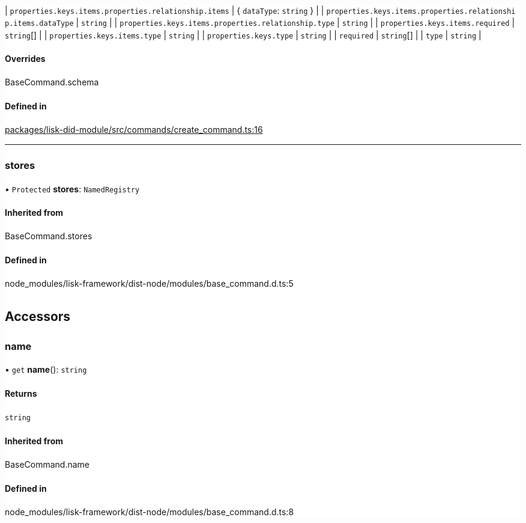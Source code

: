 | `properties.keys.items.properties.relationship.items`          | { `dataType`: `string` }                                                                                                                                                                                                                                                                                                                                                                                                                                                     |
| `properties.keys.items.properties.relationship.items.dataType` | `string`                                                                                                                                                                                                                                                                                                                                                                                                                                                                     |
| `properties.keys.items.properties.relationship.type`           | `string`                                                                                                                                                                                                                                                                                                                                                                                                                                                                     |
| `properties.keys.items.required`                               | `string`[]                                                                                                                                                                                                                                                                                                                                                                                                                                                                   |
| `properties.keys.items.type`                                   | `string`                                                                                                                                                                                                                                                                                                                                                                                                                                                                     |
| `properties.keys.type`                                         | `string`                                                                                                                                                                                                                                                                                                                                                                                                                                                                     |
| `required`                                                     | `string`[]                                                                                                                                                                                                                                                                                                                                                                                                                                                                   |
| `type`                                                         | `string`                                                                                                                                                                                                                                                                                                                                                                                                                                                                     |

#### Overrides

BaseCommand.schema

#### Defined in

[packages/lisk-did-module/src/commands/create_command.ts:16](https://github.com/aldhosutra/lisk-did/blob/dbe4f6c/packages/lisk-did-module/src/commands/create_command.ts#L16)

---

### stores

• `Protected` **stores**: `NamedRegistry`

#### Inherited from

BaseCommand.stores

#### Defined in

node_modules/lisk-framework/dist-node/modules/base_command.d.ts:5

## Accessors

### name

• `get` **name**(): `string`

#### Returns

`string`

#### Inherited from

BaseCommand.name

#### Defined in

node_modules/lisk-framework/dist-node/modules/base_command.d.ts:8
